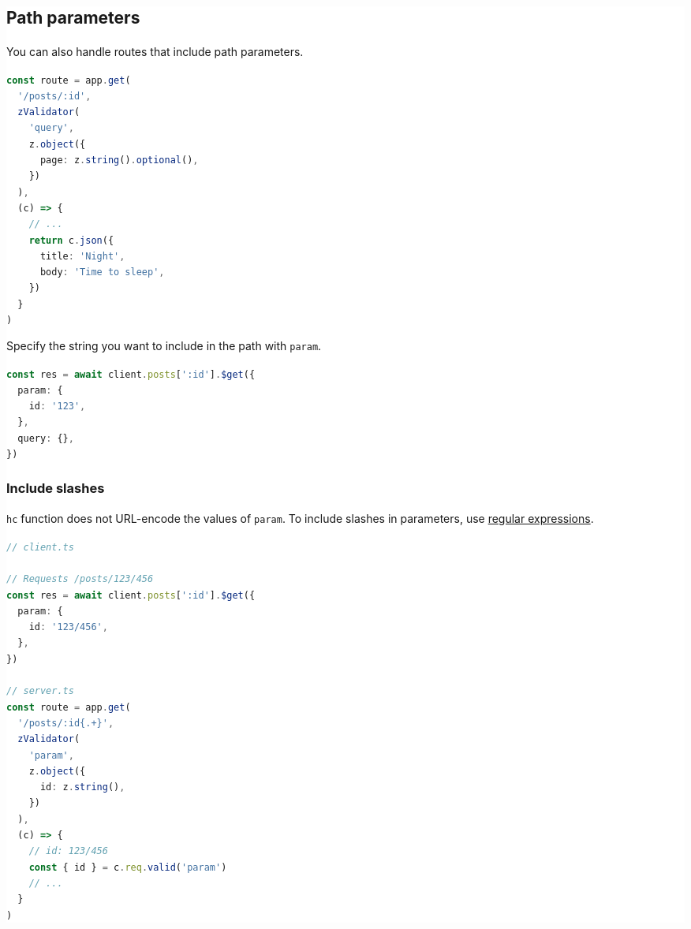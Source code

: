 ## Path parameters

You can also handle routes that include path parameters.

```ts
const route = app.get(
  '/posts/:id',
  zValidator(
    'query',
    z.object({
      page: z.string().optional(),
    })
  ),
  (c) => {
    // ...
    return c.json({
      title: 'Night',
      body: 'Time to sleep',
    })
  }
)
```

Specify the string you want to include in the path with `param`.

```ts
const res = await client.posts[':id'].$get({
  param: {
    id: '123',
  },
  query: {},
})
```

### Include slashes

`hc` function does not URL-encode the values of `param`. To include slashes in parameters, use [regular expressions](/docs/api/routing#regexp).

```ts
// client.ts

// Requests /posts/123/456
const res = await client.posts[':id'].$get({
  param: {
    id: '123/456',
  },
})

// server.ts
const route = app.get(
  '/posts/:id{.+}',
  zValidator(
    'param',
    z.object({
      id: z.string(),
    })
  ),
  (c) => {
    // id: 123/456
    const { id } = c.req.valid('param')
    // ...
  }
)
```


[Vitest]: https://vitest.dev/